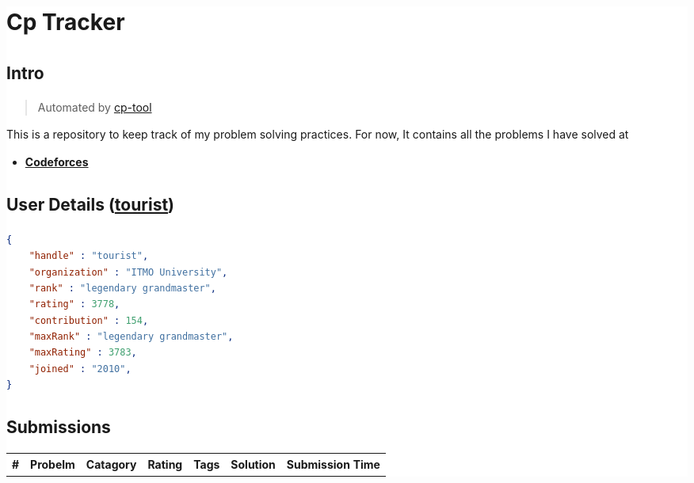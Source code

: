 # Cp Tracker

## Intro

>	Automated by [cp-tool](https://github.com/jspw/cp-tool)

This is a repository to keep track of my problem solving practices.
For now, It contains all the problems I have solved at 
- **[Codeforces](https://codeforces.com/)** 

## User Details ([tourist](https://codeforces.com/profile/tourist))

```.json
{
	"handle" : "tourist",
	"organization" : "ITMO University",
	"rank" : "legendary grandmaster",
	"rating" : 3778,
	"contribution" : 154,
	"maxRank" : "legendary grandmaster",
	"maxRating" : 3783,
	"joined" : "2010",
}

```
## Submissions 

<table align="center" border = "0px" cellpadding ="2px" cellspacing ="2px" >
<tr><th>#</th><th>Probelm</th><th>Catagory</th><th>Rating</th><th>Tags</th><th>Solution</th><th>Submission Time</th></tr>